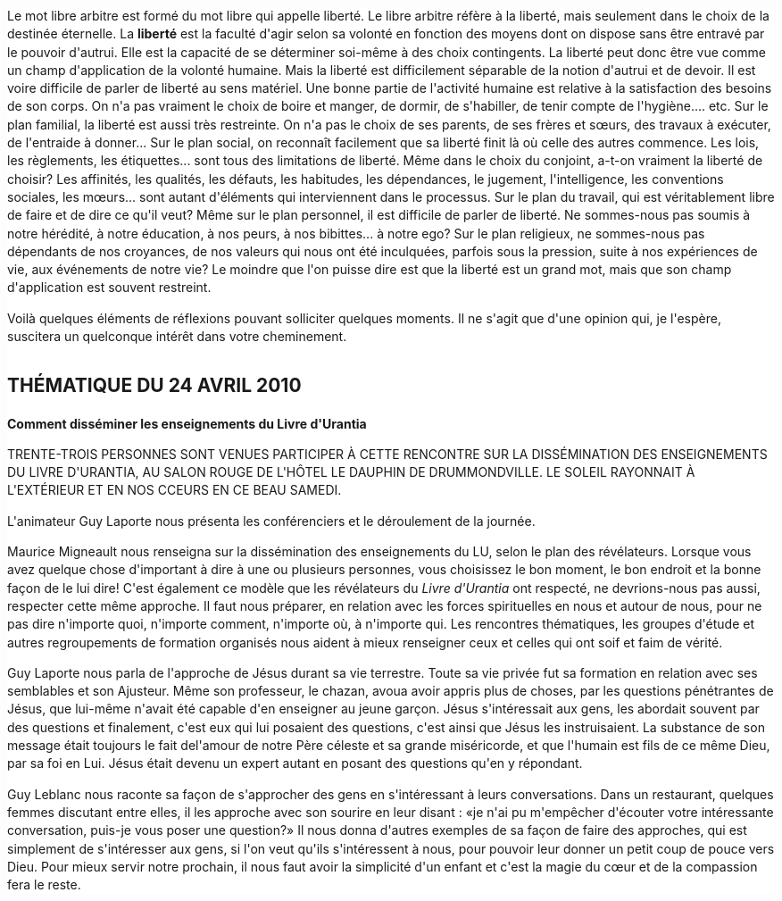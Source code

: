 Le mot libre arbitre est formé du mot libre qui appelle liberté. Le libre arbitre réfère à la liberté, mais seulement dans le choix de la destinée éternelle. La **liberté** est la faculté d'agir selon sa volonté en fonction des moyens dont on dispose sans être entravé par le pouvoir d'autrui. Elle est la capacité de se déterminer soi-même à des choix contingents. La liberté peut donc être vue comme un champ d'application de la volonté humaine. Mais la liberté est difficilement séparable de la notion d'autrui et de devoir. Il est voire difficile de parler de liberté au sens matériel. Une bonne partie de l'activité humaine est relative à la satisfaction des besoins de son corps. On n'a pas vraiment le choix de boire et manger, de dormir, de s'habiller, de tenir compte de l'hygiène.... etc. Sur le plan familial, la liberté est aussi très restreinte. On n'a pas le choix de ses parents, de ses frères et sœurs, des travaux à exécuter, de l'entraide à donner... Sur le plan social, on reconnaît facilement que sa liberté finit là où celle des autres commence. Les lois, les règlements, les étiquettes... sont tous des limitations de liberté. Même dans le choix du conjoint, a-t-on vraiment la liberté de choisir? Les affinités, les qualités, les défauts, les habitudes, les dépendances, le jugement, l'intelligence, les conventions sociales, les mœurs... sont autant d'éléments qui interviennent dans le processus. Sur le plan du travail, qui est véritablement libre de faire et de dire ce qu'il veut? Même sur le plan personnel, il est difficile de parler de liberté. Ne sommes-nous pas soumis à notre hérédité, à notre éducation, à nos peurs, à nos bibittes... à notre ego? Sur le plan religieux, ne sommes-nous pas dépendants de nos croyances, de nos valeurs qui nous ont été inculquées, parfois sous la pression, suite à nos expériences de vie, aux événements de notre vie? Le moindre que l'on puisse dire est que la liberté est un grand mot, mais que son champ d'application est souvent restreint.

Voilà quelques éléments de réflexions pouvant solliciter quelques moments. Il ne s'agit que d'une opinion qui, je l'espère, suscitera un quelconque intérêt dans votre cheminement.

## THÉMATIQUE DU 24 AVRIL 2010

**Comment disséminer les enseignements du Livre d'Urantia**

TRENTE-TROIS PERSONNES SONT VENUES PARTICIPER À CETTE RENCONTRE SUR LA DISSÉMINATION DES ENSEIGNEMENTS DU LIVRE D'URANTIA, AU SALON ROUGE DE L'HÔTEL LE DAUPHIN DE DRUMMONDVILLE. LE SOLEIL RAYONNAIT À L'EXTÉRIEUR ET EN NOS CCEURS EN CE BEAU SAMEDI.

L'animateur Guy Laporte nous présenta les conférenciers et le déroulement de la journée.

Maurice Migneault nous renseigna sur la dissémination des enseignements du LU, selon le plan des révélateurs. Lorsque vous avez quelque chose d'important à dire à une ou plusieurs personnes, vous choisissez le bon moment, le bon endroit et la bonne façon de le lui dire! C'est également ce modèle que les révélateurs du _Livre d'Urantia_ ont respecté, ne devrions-nous pas aussi, respecter cette même approche. Il faut nous préparer, en relation avec les forces spirituelles en nous et autour de nous, pour ne pas dire n'importe quoi, n'importe comment, n'importe où, à n'importe qui. Les rencontres thématiques, les groupes d'étude et autres regroupements de formation organisés nous aident à mieux renseigner ceux et celles qui ont soif et faim de vérité.

Guy Laporte nous parla de l'approche de Jésus durant sa vie terrestre. Toute sa vie privée fut sa formation en relation avec ses semblables et son Ajusteur. Même son professeur, le chazan, avoua avoir appris plus de choses, par les questions pénétrantes de Jésus, que lui-même n'avait été capable d'en enseigner au jeune garçon. Jésus s'intéressait aux gens, les abordait souvent par des questions et finalement, c'est eux qui lui posaient des questions, c'est ainsi que Jésus les instruisaient. La substance de son message était toujours le fait del'amour de notre Père céleste et sa grande miséricorde, et que l'humain est fils de ce même Dieu, par sa foi en Lui. Jésus était devenu un expert autant en posant des questions qu'en y répondant.

Guy Leblanc nous raconte sa façon de s'approcher des gens en s'intéressant à leurs conversations. Dans un restaurant, quelques femmes discutant entre elles, il les approche avec son sourire en leur disant : «je n'ai pu m'empêcher d'écouter votre intéressante conversation, puis-je vous poser une question?» Il nous donna d'autres exemples de sa façon de faire des approches, qui est simplement de s'intéresser aux gens, si l'on veut qu'ils s'intéressent à nous, pour pouvoir leur donner un petit coup de pouce vers Dieu. Pour mieux servir notre prochain, il nous faut avoir la simplicité d'un enfant et c'est la magie du cœur et de la compassion fera le reste.
